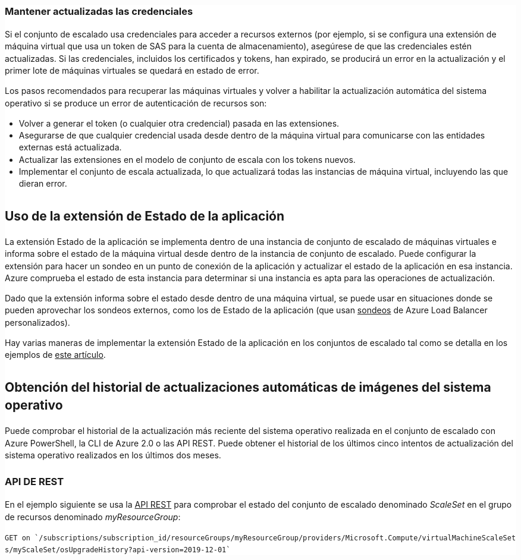 ### <a name="keep-credentials-up-to-date"></a>Mantener actualizadas las credenciales
Si el conjunto de escalado usa credenciales para acceder a recursos externos (por ejemplo, si se configura una extensión de máquina virtual que usa un token de SAS para la cuenta de almacenamiento), asegúrese de que las credenciales estén actualizadas. Si las credenciales, incluidos los certificados y tokens, han expirado, se producirá un error en la actualización y el primer lote de máquinas virtuales se quedará en estado de error.

Los pasos recomendados para recuperar las máquinas virtuales y volver a habilitar la actualización automática del sistema operativo si se produce un error de autenticación de recursos son:

* Volver a generar el token (o cualquier otra credencial) pasada en las extensiones.
* Asegurarse de que cualquier credencial usada desde dentro de la máquina virtual para comunicarse con las entidades externas está actualizada.
* Actualizar las extensiones en el modelo de conjunto de escala con los tokens nuevos.
* Implementar el conjunto de escala actualizada, lo que actualizará todas las instancias de máquina virtual, incluyendo las que dieran error.

## <a name="using-application-health-extension"></a>Uso de la extensión de Estado de la aplicación
La extensión Estado de la aplicación se implementa dentro de una instancia de conjunto de escalado de máquinas virtuales e informa sobre el estado de la máquina virtual desde dentro de la instancia de conjunto de escalado. Puede configurar la extensión para hacer un sondeo en un punto de conexión de la aplicación y actualizar el estado de la aplicación en esa instancia. Azure comprueba el estado de esta instancia para determinar si una instancia es apta para las operaciones de actualización.

Dado que la extensión informa sobre el estado desde dentro de una máquina virtual, se puede usar en situaciones donde se pueden aprovechar los sondeos externos, como los de Estado de la aplicación (que usan [sondeos](../load-balancer/load-balancer-custom-probe-overview.md) de Azure Load Balancer personalizados).

Hay varias maneras de implementar la extensión Estado de la aplicación en los conjuntos de escalado tal como se detalla en los ejemplos de [este artículo](virtual-machine-scale-sets-health-extension.md#deploy-the-application-health-extension).

## <a name="get-the-history-of-automatic-os-image-upgrades"></a>Obtención del historial de actualizaciones automáticas de imágenes del sistema operativo
Puede comprobar el historial de la actualización más reciente del sistema operativo realizada en el conjunto de escalado con Azure PowerShell, la CLI de Azure 2.0 o las API REST. Puede obtener el historial de los últimos cinco intentos de actualización del sistema operativo realizados en los últimos dos meses.

### <a name="rest-api"></a>API DE REST
En el ejemplo siguiente se usa la [API REST](/rest/api/compute/virtualmachinescalesets/getosupgradehistory) para comprobar el estado del conjunto de escalado denominado *ScaleSet* en el grupo de recursos denominado *myResourceGroup*:

```
GET on `/subscriptions/subscription_id/resourceGroups/myResourceGroup/providers/Microsoft.Compute/virtualMachineScaleSets/myScaleSet/osUpgradeHistory?api-version=2019-12-01`
```

